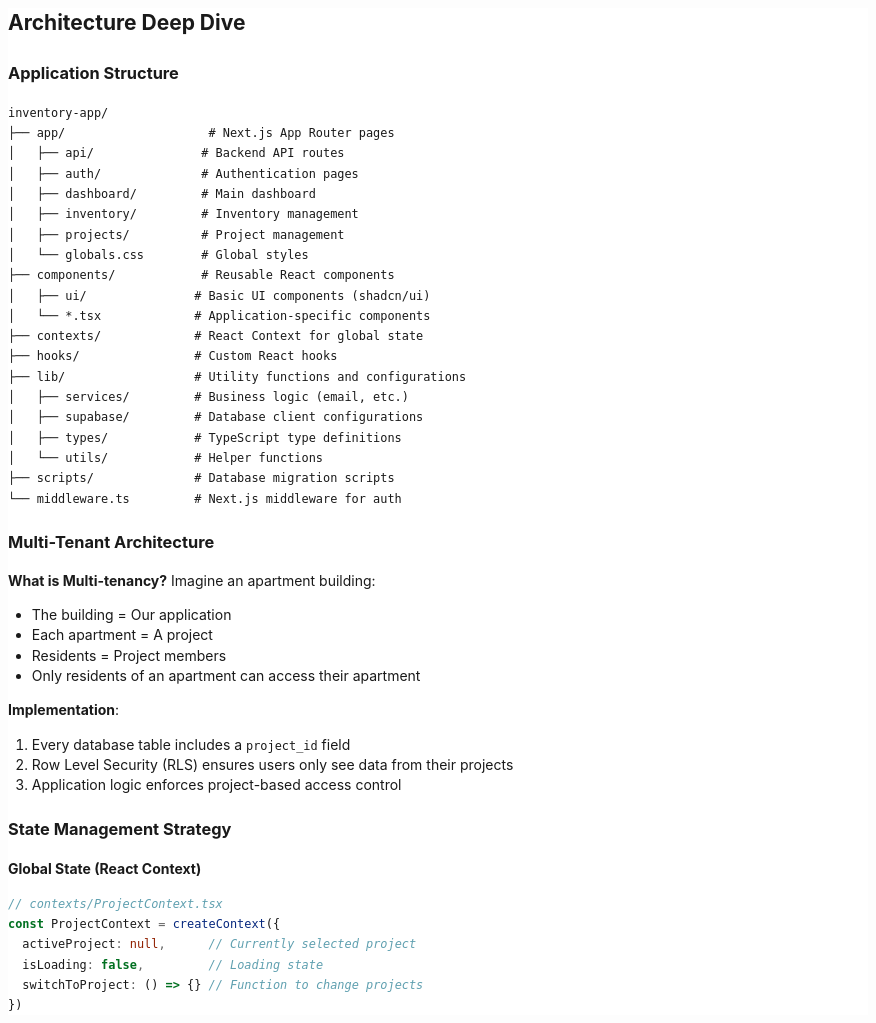 ## Architecture Deep Dive

### Application Structure

```
inventory-app/
├── app/                    # Next.js App Router pages
│   ├── api/               # Backend API routes
│   ├── auth/              # Authentication pages
│   ├── dashboard/         # Main dashboard
│   ├── inventory/         # Inventory management
│   ├── projects/          # Project management
│   └── globals.css        # Global styles
├── components/            # Reusable React components
│   ├── ui/               # Basic UI components (shadcn/ui)
│   └── *.tsx             # Application-specific components
├── contexts/             # React Context for global state
├── hooks/                # Custom React hooks
├── lib/                  # Utility functions and configurations
│   ├── services/         # Business logic (email, etc.)
│   ├── supabase/         # Database client configurations
│   ├── types/            # TypeScript type definitions
│   └── utils/            # Helper functions
├── scripts/              # Database migration scripts
└── middleware.ts         # Next.js middleware for auth
```

### Multi-Tenant Architecture

**What is Multi-tenancy?**
Imagine an apartment building:
- The building = Our application
- Each apartment = A project
- Residents = Project members
- Only residents of an apartment can access their apartment

**Implementation**:
1. Every database table includes a `project_id` field
2. Row Level Security (RLS) ensures users only see data from their projects
3. Application logic enforces project-based access control

### State Management Strategy

**Global State (React Context)**
```typescript
// contexts/ProjectContext.tsx
const ProjectContext = createContext({
  activeProject: null,      // Currently selected project
  isLoading: false,         // Loading state
  switchToProject: () => {} // Function to change projects
})
```
